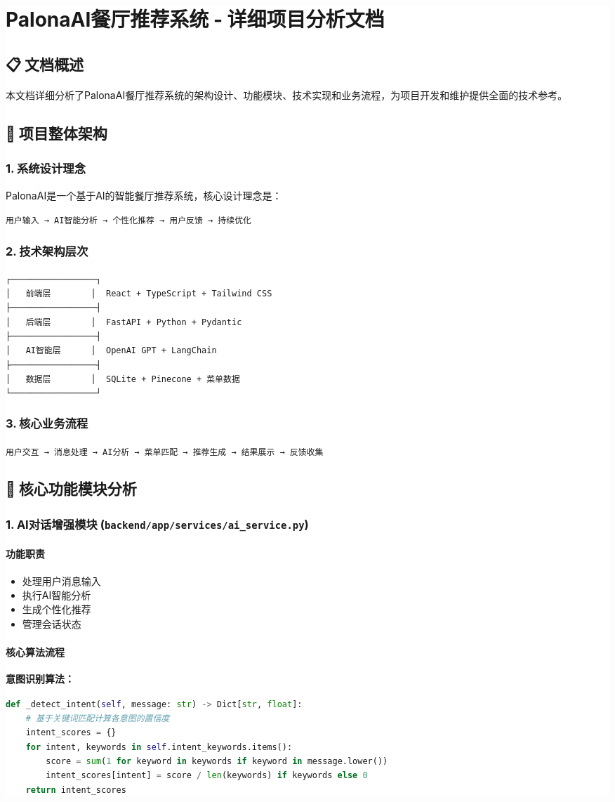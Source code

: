 # PalonaAI餐厅推荐系统 - 详细项目分析文档

## 📋 文档概述

本文档详细分析了PalonaAI餐厅推荐系统的架构设计、功能模块、技术实现和业务流程，为项目开发和维护提供全面的技术参考。

## 🎯 项目整体架构

### 1. 系统设计理念

PalonaAI是一个基于AI的智能餐厅推荐系统，核心设计理念是：
```
用户输入 → AI智能分析 → 个性化推荐 → 用户反馈 → 持续优化
```

### 2. 技术架构层次

```
┌─────────────────┐
│   前端层        │  React + TypeScript + Tailwind CSS
├─────────────────┤
│   后端层        │  FastAPI + Python + Pydantic
├─────────────────┤
│   AI智能层      │  OpenAI GPT + LangChain
├─────────────────┤
│   数据层        │  SQLite + Pinecone + 菜单数据
└─────────────────┘
```

### 3. 核心业务流程

```
用户交互 → 消息处理 → AI分析 → 菜单匹配 → 推荐生成 → 结果展示 → 反馈收集
```

## 🔧 核心功能模块分析

### 1. AI对话增强模块 (`backend/app/services/ai_service.py`)

#### 功能职责
- 处理用户消息输入
- 执行AI智能分析
- 生成个性化推荐
- 管理会话状态

#### 核心算法流程

**意图识别算法：**
```python
def _detect_intent(self, message: str) -> Dict[str, float]:
    # 基于关键词匹配计算各意图的置信度
    intent_scores = {}
    for intent, keywords in self.intent_keywords.items():
        score = sum(1 for keyword in keywords if keyword in message.lower())
        intent_scores[intent] = score / len(keywords) if keywords else 0
    return intent_scores
```

